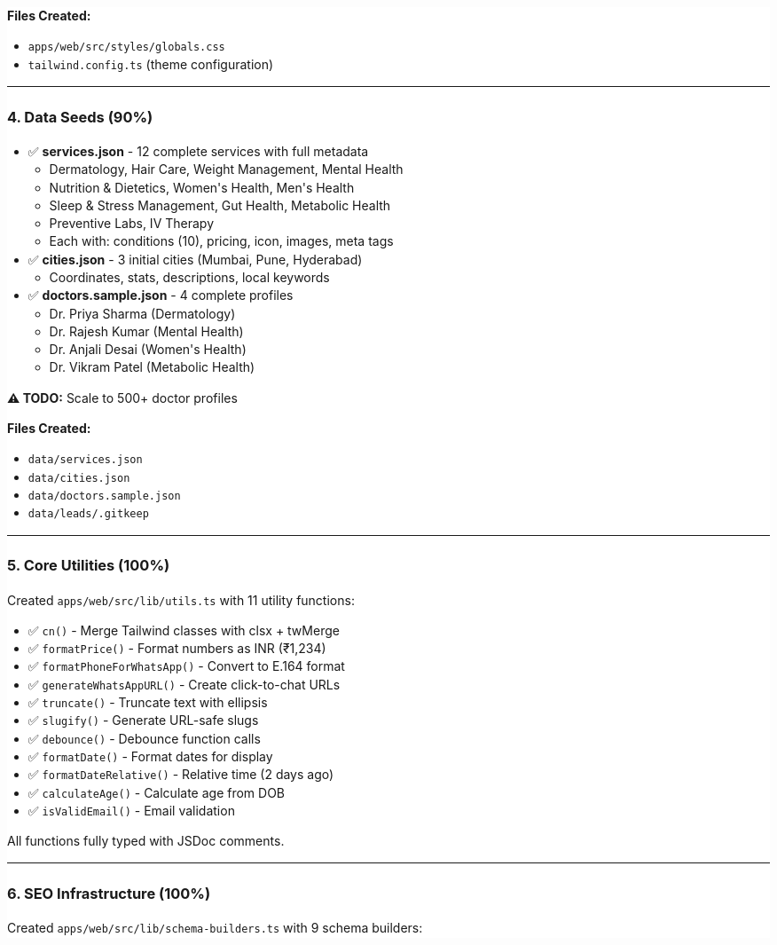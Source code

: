 **Files Created:**
- `apps/web/src/styles/globals.css`
- `tailwind.config.ts` (theme configuration)

---

### 4. Data Seeds (90%)
- ✅ **services.json** - 12 complete services with full metadata
  - Dermatology, Hair Care, Weight Management, Mental Health
  - Nutrition & Dietetics, Women's Health, Men's Health
  - Sleep & Stress Management, Gut Health, Metabolic Health
  - Preventive Labs, IV Therapy
  - Each with: conditions (10), pricing, icon, images, meta tags
- ✅ **cities.json** - 3 initial cities (Mumbai, Pune, Hyderabad)
  - Coordinates, stats, descriptions, local keywords
- ✅ **doctors.sample.json** - 4 complete profiles
  - Dr. Priya Sharma (Dermatology)
  - Dr. Rajesh Kumar (Mental Health)
  - Dr. Anjali Desai (Women's Health)
  - Dr. Vikram Patel (Metabolic Health)

**⚠️ TODO:** Scale to 500+ doctor profiles

**Files Created:**
- `data/services.json`
- `data/cities.json`
- `data/doctors.sample.json`
- `data/leads/.gitkeep`

---

### 5. Core Utilities (100%)
Created `apps/web/src/lib/utils.ts` with 11 utility functions:

- ✅ `cn()` - Merge Tailwind classes with clsx + twMerge
- ✅ `formatPrice()` - Format numbers as INR (₹1,234)
- ✅ `formatPhoneForWhatsApp()` - Convert to E.164 format
- ✅ `generateWhatsAppURL()` - Create click-to-chat URLs
- ✅ `truncate()` - Truncate text with ellipsis
- ✅ `slugify()` - Generate URL-safe slugs
- ✅ `debounce()` - Debounce function calls
- ✅ `formatDate()` - Format dates for display
- ✅ `formatDateRelative()` - Relative time (2 days ago)
- ✅ `calculateAge()` - Calculate age from DOB
- ✅ `isValidEmail()` - Email validation

All functions fully typed with JSDoc comments.

---

### 6. SEO Infrastructure (100%)
Created `apps/web/src/lib/schema-builders.ts` with 9 schema builders:
